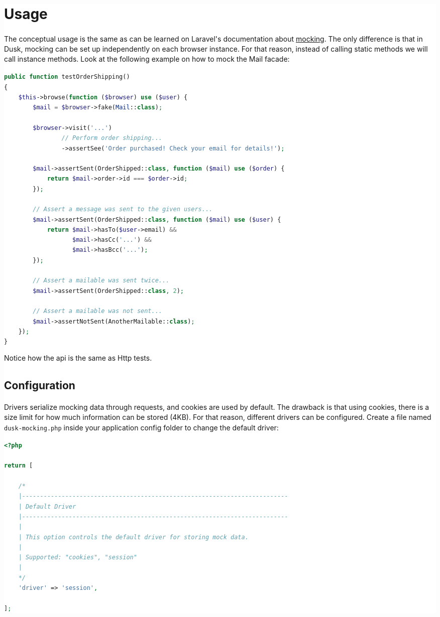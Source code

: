 # Usage

The conceptual usage is the same as can be learned on Laravel's documentation about [mocking](https://laravel.com/docs/5.6/mocking). The only difference is that in Dusk, mocking can be set up independently on each browser instance. For that reason, instead of calling static methods we will call instance methods. Look at the following example on how to mock the Mail facade:

```php
public function testOrderShipping()
{
    $this->browse(function ($browser) use ($user) {
        $mail = $browser->fake(Mail::class);

        $browser->visit('...')
                // Perform order shipping...
                ->assertSee('Order purchased! Check your email for details!');

        $mail->assertSent(OrderShipped::class, function ($mail) use ($order) {
            return $mail->order->id === $order->id;
        });

        // Assert a message was sent to the given users...
        $mail->assertSent(OrderShipped::class, function ($mail) use ($user) {
            return $mail->hasTo($user->email) &&
                   $mail->hasCc('...') &&
                   $mail->hasBcc('...');
        });

        // Assert a mailable was sent twice...
        $mail->assertSent(OrderShipped::class, 2);

        // Assert a mailable was not sent...
        $mail->assertNotSent(AnotherMailable::class);
    });
}
```

Notice how the api is the same as Http tests.

## Configuration

Drivers serialize mocking data through requests, and cookies are used by default. The drawback is that using cookies, there is a size limit for how much information can be stored (4KB). For that reason, different drivers can be configured. Create a file named `dusk-mocking.php` inside your application config folder to change the default driver:

```php
<?php

return [

    /*
    |--------------------------------------------------------------------------
    | Default Driver
    |--------------------------------------------------------------------------
    |
    | This option controls the default driver for storing mock data.
    |
    | Supported: "cookies", "session"
    |
    */
    'driver' => 'session',

];
```